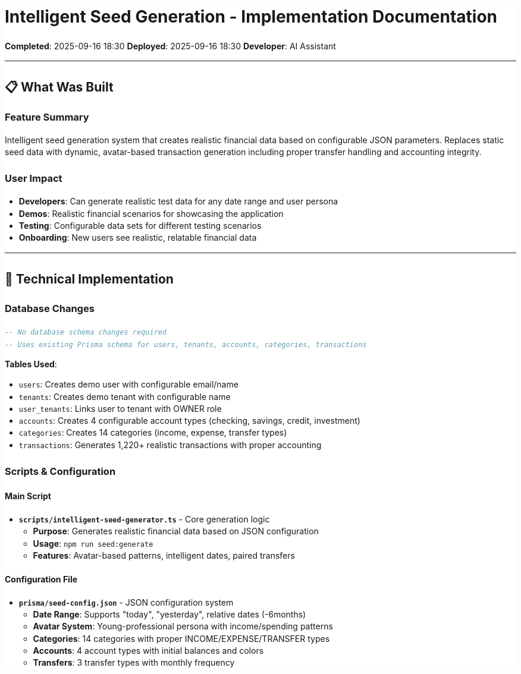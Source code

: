# Intelligent Seed Generation - Implementation Documentation

**Completed**: 2025-09-16 18:30
**Deployed**: 2025-09-16 18:30
**Developer**: AI Assistant

---

## 📋 **What Was Built**

### **Feature Summary**
Intelligent seed generation system that creates realistic financial data based on configurable JSON parameters. Replaces static seed data with dynamic, avatar-based transaction generation including proper transfer handling and accounting integrity.

### **User Impact**
- **Developers**: Can generate realistic test data for any date range and user persona
- **Demos**: Realistic financial scenarios for showcasing the application
- **Testing**: Configurable data sets for different testing scenarios
- **Onboarding**: New users see realistic, relatable financial data

---

## 🔧 **Technical Implementation**

### **Database Changes**
```sql
-- No database schema changes required
-- Uses existing Prisma schema for users, tenants, accounts, categories, transactions
```

**Tables Used**:
- `users`: Creates demo user with configurable email/name
- `tenants`: Creates demo tenant with configurable name
- `user_tenants`: Links user to tenant with OWNER role
- `accounts`: Creates 4 configurable account types (checking, savings, credit, investment)
- `categories`: Creates 14 categories (income, expense, transfer types)
- `transactions`: Generates 1,220+ realistic transactions with proper accounting

### **Scripts & Configuration**

#### **Main Script**
- **`scripts/intelligent-seed-generator.ts`** - Core generation logic
  - **Purpose**: Generates realistic financial data based on JSON configuration
  - **Usage**: `npm run seed:generate`
  - **Features**: Avatar-based patterns, intelligent dates, paired transfers

#### **Configuration File**
- **`prisma/seed-config.json`** - JSON configuration system
  - **Date Range**: Supports "today", "yesterday", relative dates (-6months)
  - **Avatar System**: Young-professional persona with income/spending patterns
  - **Categories**: 14 categories with proper INCOME/EXPENSE/TRANSFER types
  - **Accounts**: 4 account types with initial balances and colors
  - **Transfers**: 3 transfer types with monthly frequency
